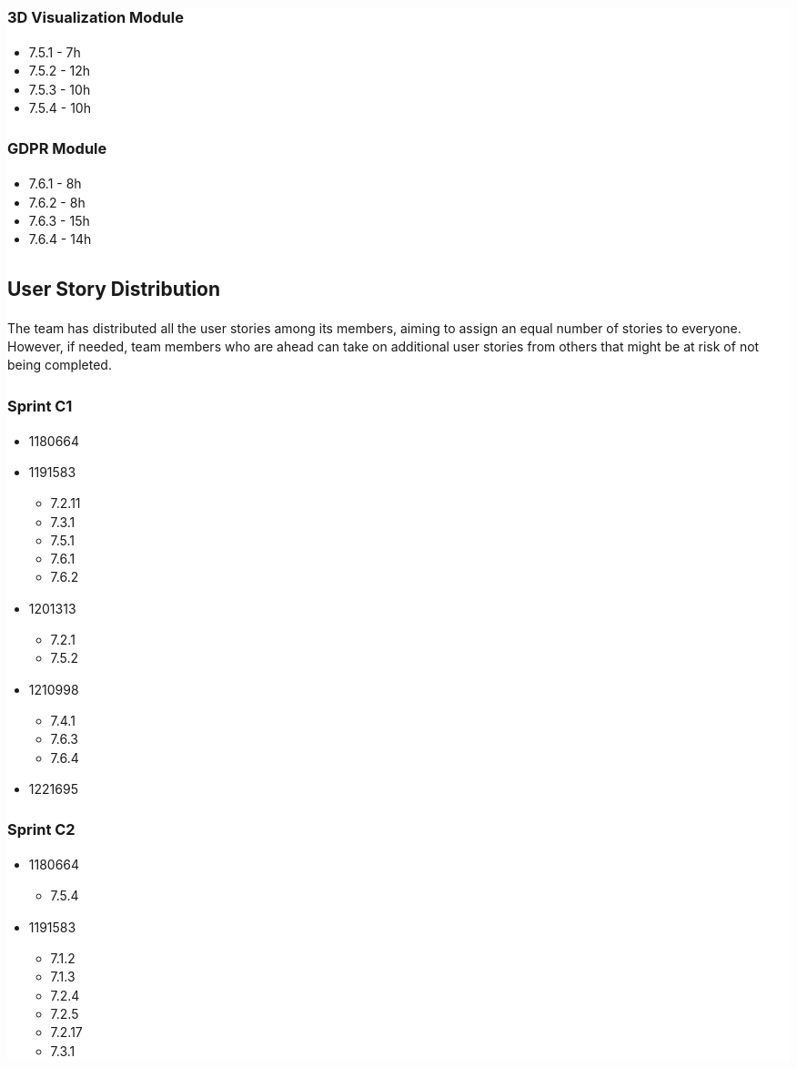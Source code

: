 ### 3D Visualization Module

- 7.5.1 - 7h
- 7.5.2 - 12h
- 7.5.3 - 10h
- 7.5.4 - 10h

### GDPR Module

- 7.6.1 - 8h
- 7.6.2 - 8h
- 7.6.3 - 15h
- 7.6.4 - 14h


## User Story Distribution

The team has distributed all the user stories among its members, aiming to assign an equal number of stories to everyone. However, if needed, team members who are ahead can take on additional user stories from others that might be at risk of not being completed.

### Sprint C1

- 1180664 

- 1191583
    - 7.2.11    
    - 7.3.1
    - 7.5.1
    - 7.6.1
    - 7.6.2

- 1201313
    - 7.2.1
    - 7.5.2

- 1210998 
    - 7.4.1
    - 7.6.3
    - 7.6.4

- 1221695 


### Sprint C2

- 1180664 
    - 7.5.4

- 1191583
    - 7.1.2
    - 7.1.3
    - 7.2.4
    - 7.2.5
    - 7.2.17
    - 7.3.1
